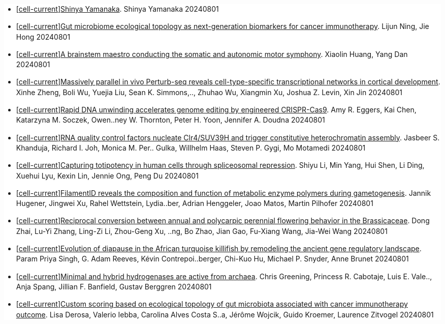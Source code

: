  - \[[cell-current](https://www.cell.com/current?publicationCode=cell&rss=yes)\][Shinya Yamanaka](https://www.cell.com/cell/fulltext/S0092-8674(24)00584-1?rss=yes). Shinya Yamanaka 	20240801

  - \[[cell-current](https://www.cell.com/current?publicationCode=cell&rss=yes)\][Gut microbiome ecological topology as next-generation biomarkers for cancer immunotherapy](https://www.cell.com/cell/fulltext/S0092-8674(24)00470-7?rss=yes). Lijun Ning, Jie Hong 	20240801

  - \[[cell-current](https://www.cell.com/current?publicationCode=cell&rss=yes)\][A brainstem maestro conducting the somatic and autonomic motor symphony](https://www.cell.com/cell/fulltext/S0092-8674(24)00528-2?rss=yes). Xiaolin Huang, Yang Dan 	20240801

  - \[[cell-current](https://www.cell.com/current?publicationCode=cell&rss=yes)\][Massively parallel in vivo Perturb-seq reveals cell-type-specific transcriptional networks in cortical development](https://www.cell.com/cell/fulltext/S0092-8674(24)00476-8?rss=yes). Xinhe Zheng, Boli Wu, Yuejia Liu, Sean K. Simmons,.., Zhuhao Wu, Xiangmin Xu, Joshua Z. Levin, Xin Jin 	20240801

  - \[[cell-current](https://www.cell.com/current?publicationCode=cell&rss=yes)\][Rapid DNA unwinding accelerates genome editing by engineered CRISPR-Cas9](https://www.cell.com/cell/fulltext/S0092-8674(24)00457-4?rss=yes). Amy R. Eggers, Kai Chen, Katarzyna M. Soczek, Owen..ney W. Thornton, Peter H. Yoon, Jennifer A. Doudna 	20240801

  - \[[cell-current](https://www.cell.com/current?publicationCode=cell&rss=yes)\][RNA quality control factors nucleate Clr4/SUV39H and trigger constitutive heterochromatin assembly](https://www.cell.com/cell/fulltext/S0092-8674(24)00468-9?rss=yes). Jasbeer S. Khanduja, Richard I. Joh, Monica M. Per.. Gulka, Willhelm Haas, Steven P. Gygi, Mo Motamedi 	20240801

  - \[[cell-current](https://www.cell.com/current?publicationCode=cell&rss=yes)\][Capturing totipotency in human cells through spliceosomal repression](https://www.cell.com/cell/fulltext/S0092-8674(24)00519-1?rss=yes). Shiyu Li, Min Yang, Hui Shen, Li Ding, Xuehui Lyu, Kexin Lin, Jennie Ong, Peng Du 	20240801

  - \[[cell-current](https://www.cell.com/current?publicationCode=cell&rss=yes)\][FilamentID reveals the composition and function of metabolic enzyme polymers during gametogenesis](https://www.cell.com/cell/fulltext/S0092-8674(24)00452-5?rss=yes). Jannik Hugener, Jingwei Xu, Rahel Wettstein, Lydia..ber, Adrian Henggeler, Joao Matos, Martin Pilhofer 	20240801

  - \[[cell-current](https://www.cell.com/current?publicationCode=cell&rss=yes)\][Reciprocal conversion between annual and polycarpic perennial flowering behavior in the Brassicaceae](https://www.cell.com/cell/fulltext/S0092-8674(24)00473-2?rss=yes). Dong Zhai, Lu-Yi Zhang, Ling-Zi Li, Zhou-Geng Xu, ..ng, Bo Zhao, Jian Gao, Fu-Xiang Wang, Jia-Wei Wang 	20240801

  - \[[cell-current](https://www.cell.com/current?publicationCode=cell&rss=yes)\][Evolution of diapause in the African turquoise killifish by remodeling the ancient gene regulatory landscape](https://www.cell.com/cell/fulltext/S0092-8674(24)00474-4?rss=yes). Param Priya Singh, G. Adam Reeves, Kévin Contrepoi..berger, Chi-Kuo Hu, Michael P. Snyder, Anne Brunet 	20240801

  - \[[cell-current](https://www.cell.com/current?publicationCode=cell&rss=yes)\][Minimal and hybrid hydrogenases are active from archaea](https://www.cell.com/cell/fulltext/S0092-8674(24)00573-7?rss=yes). Chris Greening, Princess R. Cabotaje, Luis E. Vale.., Anja Spang, Jillian F. Banfield, Gustav Berggren 	20240801

  - \[[cell-current](https://www.cell.com/current?publicationCode=cell&rss=yes)\][Custom scoring based on ecological topology of gut microbiota associated with cancer immunotherapy outcome](https://www.cell.com/cell/fulltext/S0092-8674(24)00538-5?rss=yes). Lisa Derosa, Valerio Iebba, Carolina Alves Costa S..a, Jérôme Wojcik, Guido Kroemer, Laurence Zitvogel 	20240801
